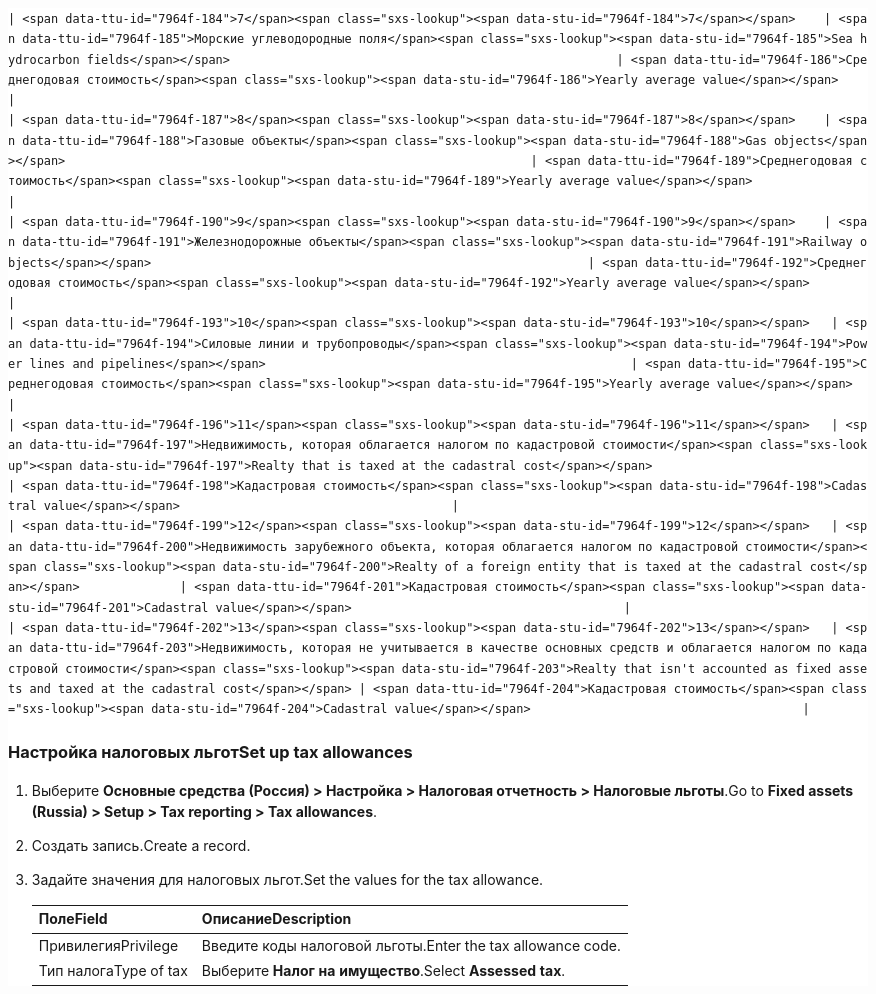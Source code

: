     | <span data-ttu-id="7964f-184">7</span><span class="sxs-lookup"><span data-stu-id="7964f-184">7</span></span>    | <span data-ttu-id="7964f-185">Морские углеводородные поля</span><span class="sxs-lookup"><span data-stu-id="7964f-185">Sea hydrocarbon fields</span></span>                                                      | <span data-ttu-id="7964f-186">Среднегодовая стоимость</span><span class="sxs-lookup"><span data-stu-id="7964f-186">Yearly average value</span></span>                                 |
    | <span data-ttu-id="7964f-187">8</span><span class="sxs-lookup"><span data-stu-id="7964f-187">8</span></span>    | <span data-ttu-id="7964f-188">Газовые объекты</span><span class="sxs-lookup"><span data-stu-id="7964f-188">Gas objects</span></span>                                                                 | <span data-ttu-id="7964f-189">Среднегодовая стоимость</span><span class="sxs-lookup"><span data-stu-id="7964f-189">Yearly average value</span></span>                                 |
    | <span data-ttu-id="7964f-190">9</span><span class="sxs-lookup"><span data-stu-id="7964f-190">9</span></span>    | <span data-ttu-id="7964f-191">Железнодорожные объекты</span><span class="sxs-lookup"><span data-stu-id="7964f-191">Railway objects</span></span>                                                             | <span data-ttu-id="7964f-192">Среднегодовая стоимость</span><span class="sxs-lookup"><span data-stu-id="7964f-192">Yearly average value</span></span>                                 |
    | <span data-ttu-id="7964f-193">10</span><span class="sxs-lookup"><span data-stu-id="7964f-193">10</span></span>   | <span data-ttu-id="7964f-194">Силовые линии и трубопроводы</span><span class="sxs-lookup"><span data-stu-id="7964f-194">Power lines and pipelines</span></span>                                                   | <span data-ttu-id="7964f-195">Среднегодовая стоимость</span><span class="sxs-lookup"><span data-stu-id="7964f-195">Yearly average value</span></span>                                 |
    | <span data-ttu-id="7964f-196">11</span><span class="sxs-lookup"><span data-stu-id="7964f-196">11</span></span>   | <span data-ttu-id="7964f-197">Недвижимость, которая облагается налогом по кадастровой стоимости</span><span class="sxs-lookup"><span data-stu-id="7964f-197">Realty that is taxed at the cadastral cost</span></span>                                  | <span data-ttu-id="7964f-198">Кадастровая стоимость</span><span class="sxs-lookup"><span data-stu-id="7964f-198">Cadastral value</span></span>                                      |
    | <span data-ttu-id="7964f-199">12</span><span class="sxs-lookup"><span data-stu-id="7964f-199">12</span></span>   | <span data-ttu-id="7964f-200">Недвижимость зарубежного объекта, которая облагается налогом по кадастровой стоимости</span><span class="sxs-lookup"><span data-stu-id="7964f-200">Realty of a foreign entity that is taxed at the cadastral cost</span></span>              | <span data-ttu-id="7964f-201">Кадастровая стоимость</span><span class="sxs-lookup"><span data-stu-id="7964f-201">Cadastral value</span></span>                                      |
    | <span data-ttu-id="7964f-202">13</span><span class="sxs-lookup"><span data-stu-id="7964f-202">13</span></span>   | <span data-ttu-id="7964f-203">Недвижимость, которая не учитывается в качестве основных средств и облагается налогом по кадастровой стоимости</span><span class="sxs-lookup"><span data-stu-id="7964f-203">Realty that isn't accounted as fixed assets and taxed at the cadastral cost</span></span> | <span data-ttu-id="7964f-204">Кадастровая стоимость</span><span class="sxs-lookup"><span data-stu-id="7964f-204">Cadastral value</span></span>                                      |

### <a name="set-up-tax-allowances"></a><span data-ttu-id="7964f-205">Настройка налоговых льгот</span><span class="sxs-lookup"><span data-stu-id="7964f-205">Set up tax allowances</span></span>

1. <span data-ttu-id="7964f-206">Выберите **Основные средства (Россия) \> Настройка \> Налоговая отчетность \> Налоговые льготы**.</span><span class="sxs-lookup"><span data-stu-id="7964f-206">Go to **Fixed assets (Russia) \> Setup \> Tax reporting \> Tax allowances**.</span></span>
2. <span data-ttu-id="7964f-207">Создать запись.</span><span class="sxs-lookup"><span data-stu-id="7964f-207">Create a record.</span></span>
3. <span data-ttu-id="7964f-208">Задайте значения для налоговых льгот.</span><span class="sxs-lookup"><span data-stu-id="7964f-208">Set the values for the tax allowance.</span></span>

    | <span data-ttu-id="7964f-209">Поле</span><span class="sxs-lookup"><span data-stu-id="7964f-209">Field</span></span>           | <span data-ttu-id="7964f-210">Описание</span><span class="sxs-lookup"><span data-stu-id="7964f-210">Description</span></span> |
    |-----------------|-------------|
    | <span data-ttu-id="7964f-211">Привилегия</span><span class="sxs-lookup"><span data-stu-id="7964f-211">Privilege</span></span>       | <span data-ttu-id="7964f-212">Введите коды налоговой льготы.</span><span class="sxs-lookup"><span data-stu-id="7964f-212">Enter the tax allowance code.</span></span> |
    | <span data-ttu-id="7964f-213">Тип налога</span><span class="sxs-lookup"><span data-stu-id="7964f-213">Type of tax</span></span>     | <span data-ttu-id="7964f-214">Выберите **Налог на имущество**.</span><span class="sxs-lookup"><span data-stu-id="7964f-214">Select **Assessed tax**.</span></span> |